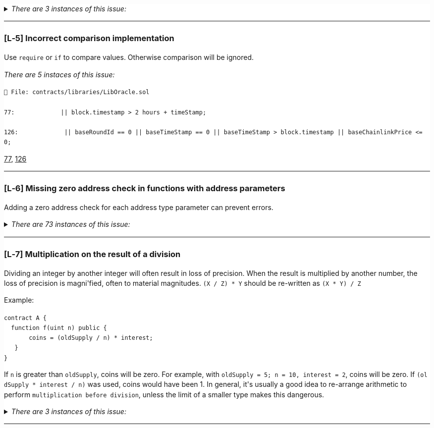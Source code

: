 <details><summary><i>There are 3 instances of this issue:</i></summary></details>


---
### [L&#x2011;5] Incorrect comparison implementation
Use `require` or `if` to compare values. Otherwise comparison will be ignored.


<i>There are 5 instaces of this issue:</i>

```solidity
📁 File: contracts/libraries/LibOracle.sol

77:             || block.timestamp > 2 hours + timeStamp; 

126:             || baseRoundId == 0 || baseTimeStamp == 0 || baseTimeStamp > block.timestamp || baseChainlinkPrice <= 0; 
```
[77](https://github.com/code-423n4/2024-03-dittoeth//blob/main/contracts/libraries/LibOracle.sol#L77), [126](https://github.com/code-423n4/2024-03-dittoeth//blob/main/contracts/libraries/LibOracle.sol#L126)


---
### [L&#x2011;6] Missing zero address check in functions with address parameters
Adding a zero address check for each address type parameter can prevent errors.

<details><summary><i>There are 73 instances of this issue:</i></summary></details>


---
### [L&#x2011;7] Multiplication on the result of a division
Dividing an integer by another integer will often result in loss of precision.
When the result is multiplied by another number, the loss of precision is magni'fied, often to material magnitudes. `(X / Z) * Y` should be re-written as `(X * Y) / Z`

Example:
```solidity
contract A {
  function f(uint n) public {
       coins = (oldSupply / n) * interest;
   }
}
```

If `n` is greater than `oldSupply`, coins will be zero. For example, with `oldSupply = 5; n = 10, interest = 2`, coins will be zero.
If `(oldSupply * interest / n)` was used, coins would have been 1. In general, it's usually a good idea to re-arrange arithmetic to perform `multiplication before division`, unless the limit of a smaller type makes this dangerous.


<details><summary><i>There are 3 instances of this issue:</i></summary></details>


---